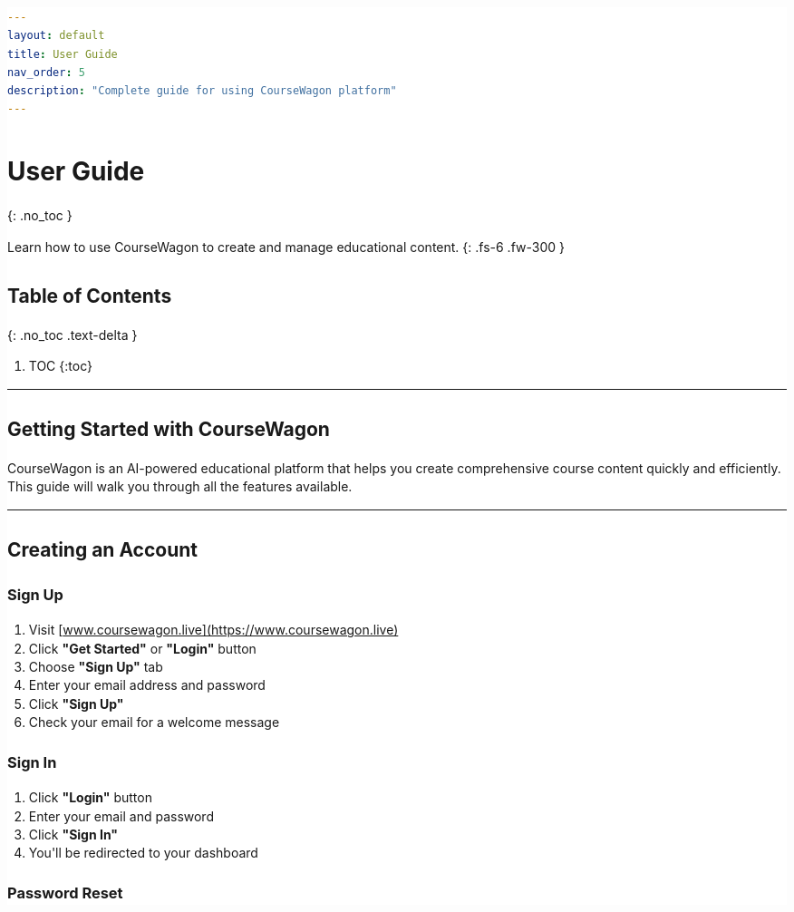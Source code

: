```yaml
---
layout: default
title: User Guide
nav_order: 5
description: "Complete guide for using CourseWagon platform"
---
```


# User Guide
{: .no_toc }

Learn how to use CourseWagon to create and manage educational content.
{: .fs-6 .fw-300 }

## Table of Contents
{: .no_toc .text-delta }

1. TOC
{:toc}

---

## Getting Started with CourseWagon

CourseWagon is an AI-powered educational platform that helps you create comprehensive course content quickly and efficiently. This guide will walk you through all the features available.

---

## Creating an Account

### Sign Up

1. Visit [www.coursewagon.live](https://www.coursewagon.live)
2. Click **"Get Started"** or **"Login"** button
3. Choose **"Sign Up"** tab
4. Enter your email address and password
5. Click **"Sign Up"**
6. Check your email for a welcome message

### Sign In

1. Click **"Login"** button
2. Enter your email and password
3. Click **"Sign In"**
4. You'll be redirected to your dashboard

### Password Reset
